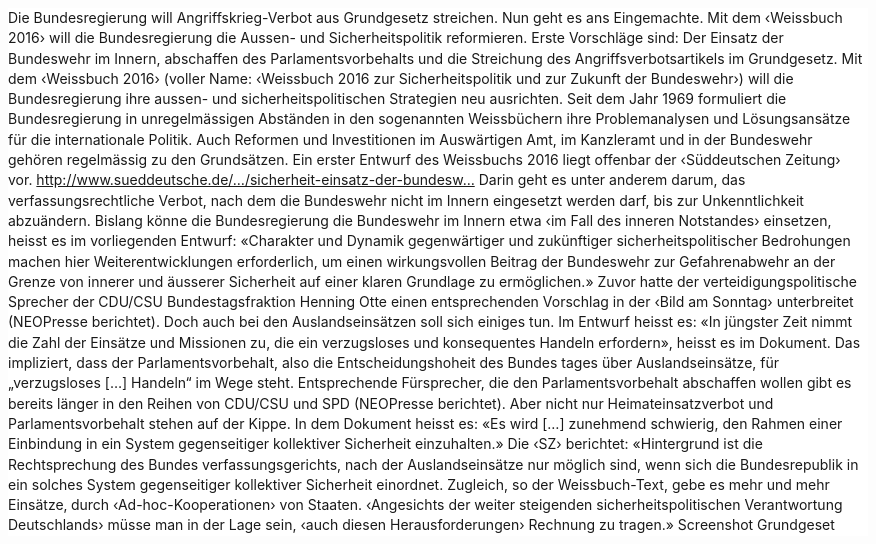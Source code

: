 Die Bundesregierung will Angriffskrieg-Verbot aus Grundgesetz streichen. Nun geht es ans Eingemachte. Mit dem ‹Weissbuch 2016› will die Bundesregierung die Aussen- und Sicherheitspolitik reformieren. Erste Vorschläge sind: Der Einsatz der Bundeswehr im Innern, abschaffen des Parlamentsvorbehalts und die Streichung des Angriffsverbotsartikels im Grundgesetz. Mit dem ‹Weissbuch 2016› (voller Name: ‹Weissbuch 2016 zur Sicherheitspolitik und zur Zukunft der Bundeswehr›) will die Bundesregierung ihre aussen- und sicherheitspolitischen Strategien neu ausrichten. Seit dem Jahr 1969 formuliert die Bundesregierung in unregelmässigen Abständen in den sogenannten Weissbüchern ihre Problemanalysen und Lösungsansätze für die internationale Politik. Auch Reformen und Investitionen im Auswärtigen Amt, im Kanzleramt und in der Bundeswehr gehören regelmässig zu den Grundsätzen. Ein erster Entwurf des Weissbuchs 2016 liegt offenbar der ‹Süddeutschen Zeitung› vor. http://www.sueddeutsche.de/…/sicherheit-einsatz-der-bundesw… Darin geht es unter anderem darum, das verfassungsrechtliche Verbot, nach dem die Bundeswehr nicht im Innern eingesetzt werden darf, bis zur Unkenntlichkeit abzuändern. Bislang könne die Bundesregierung die Bundeswehr im Innern etwa ‹im Fall des inneren Notstandes› einsetzen, heisst es im vorliegenden Entwurf: «Charakter und Dynamik gegenwärtiger und zukünftiger sicherheitspolitischer Bedrohungen machen hier Weiterentwicklungen erforderlich, um einen wirkungsvollen Beitrag der Bundeswehr zur Gefahrenabwehr an der Grenze von innerer und äusserer Sicherheit auf einer klaren Grundlage zu ermöglichen.» Zuvor hatte der verteidigungspolitische Sprecher der CDU/CSU Bundestagsfraktion Henning Otte einen entsprechenden Vorschlag in der ‹Bild am Sonntag› unterbreitet (NEOPresse berichtet). Doch auch bei den Auslandseinsätzen soll sich einiges tun. Im Entwurf heisst es: «In jüngster Zeit nimmt die Zahl der Einsätze und Missionen zu, die ein verzugsloses und konsequentes Handeln erfordern», heisst es im Dokument. Das impliziert, dass der Parlamentsvorbehalt, also die Entscheidungshoheit des Bundes tages über Auslandseinsätze, für „verzugsloses […] Handeln“ im Wege steht. Entsprechende Fürsprecher, die den Parlamentsvorbehalt abschaffen wollen gibt es bereits länger in den Reihen von CDU/CSU und SPD (NEOPresse berichtet). Aber nicht nur Heimateinsatzverbot und Parlamentsvorbehalt stehen auf der Kippe. In dem Dokument heisst es: «Es wird […] zunehmend schwierig, den Rahmen einer Einbindung in ein System gegenseitiger kollektiver Sicherheit einzuhalten.» Die ‹SZ› berichtet: «Hintergrund ist die Rechtsprechung des Bundes verfassungsgerichts, nach der Auslandseinsätze nur möglich sind, wenn sich die Bundesrepublik in ein solches System gegenseitiger kollektiver Sicherheit einordnet. Zugleich, so der Weissbuch-Text, gebe es mehr und mehr Einsätze‚ durch ‹Ad-hoc-Kooperationen› von Staaten. ‹Angesichts der weiter steigenden sicherheitspolitischen Verantwortung Deutschlands› müsse man in der Lage sein, ‹auch diesen Herausforderungen› Rechnung zu tragen.» Screenshot Grundgeset